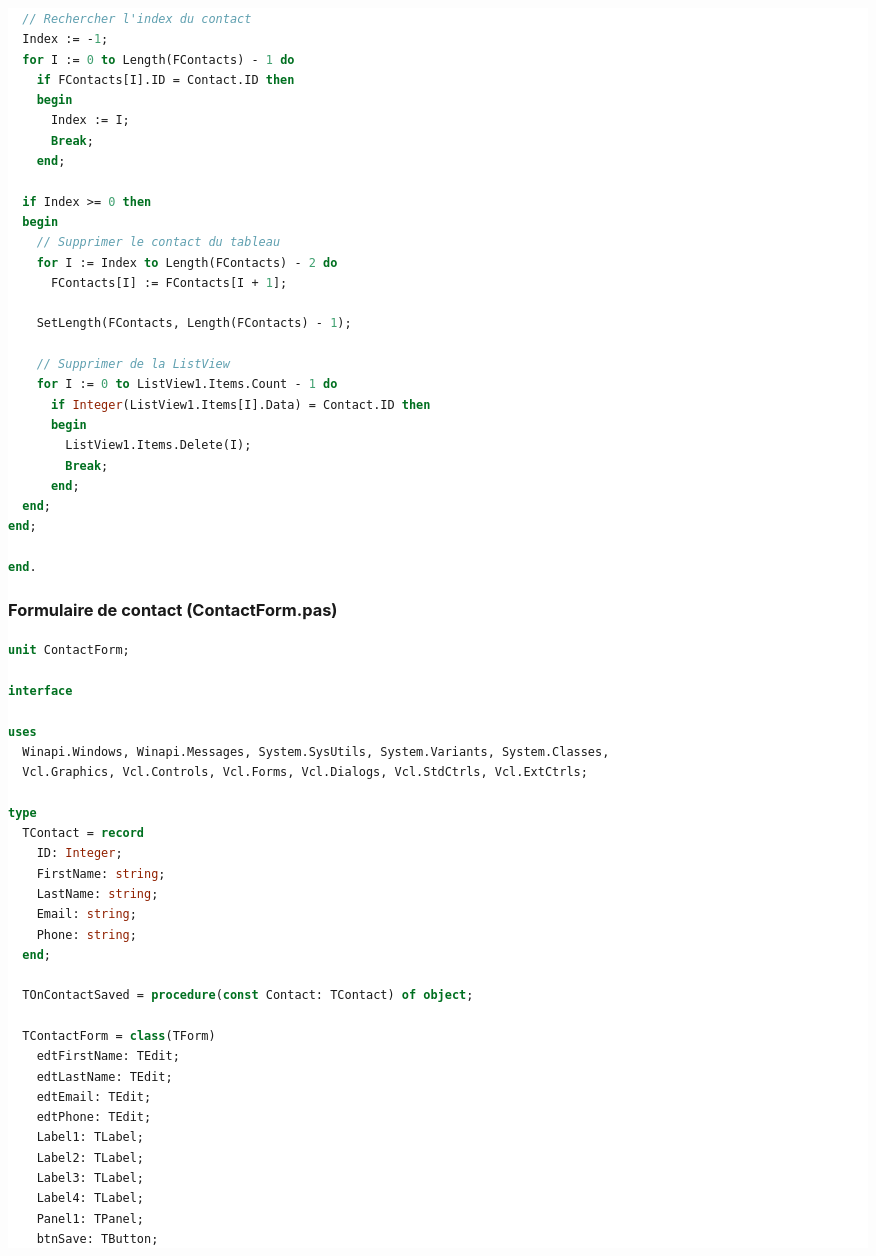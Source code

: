 ```pascal
  // Rechercher l'index du contact
  Index := -1;
  for I := 0 to Length(FContacts) - 1 do
    if FContacts[I].ID = Contact.ID then
    begin
      Index := I;
      Break;
    end;

  if Index >= 0 then
  begin
    // Supprimer le contact du tableau
    for I := Index to Length(FContacts) - 2 do
      FContacts[I] := FContacts[I + 1];

    SetLength(FContacts, Length(FContacts) - 1);

    // Supprimer de la ListView
    for I := 0 to ListView1.Items.Count - 1 do
      if Integer(ListView1.Items[I].Data) = Contact.ID then
      begin
        ListView1.Items.Delete(I);
        Break;
      end;
  end;
end;

end.
```

### Formulaire de contact (ContactForm.pas)

```pascal
unit ContactForm;

interface

uses
  Winapi.Windows, Winapi.Messages, System.SysUtils, System.Variants, System.Classes,
  Vcl.Graphics, Vcl.Controls, Vcl.Forms, Vcl.Dialogs, Vcl.StdCtrls, Vcl.ExtCtrls;

type
  TContact = record
    ID: Integer;
    FirstName: string;
    LastName: string;
    Email: string;
    Phone: string;
  end;

  TOnContactSaved = procedure(const Contact: TContact) of object;

  TContactForm = class(TForm)
    edtFirstName: TEdit;
    edtLastName: TEdit;
    edtEmail: TEdit;
    edtPhone: TEdit;
    Label1: TLabel;
    Label2: TLabel;
    Label3: TLabel;
    Label4: TLabel;
    Panel1: TPanel;
    btnSave: TButton;
```